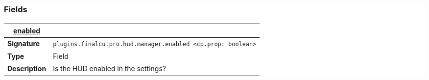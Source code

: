 ### Fields

| [enabled](#enabled)         |                                                                                     |
| --------------------------------------------|-------------------------------------------------------------------------------------|
| **Signature**                               | `plugins.finalcutpro.hud.manager.enabled <cp.prop: boolean>`                                                                    |
| **Type**                                    | Field                                                                     |
| **Description**                             | Is the HUD enabled in the settings?                                                                     |

